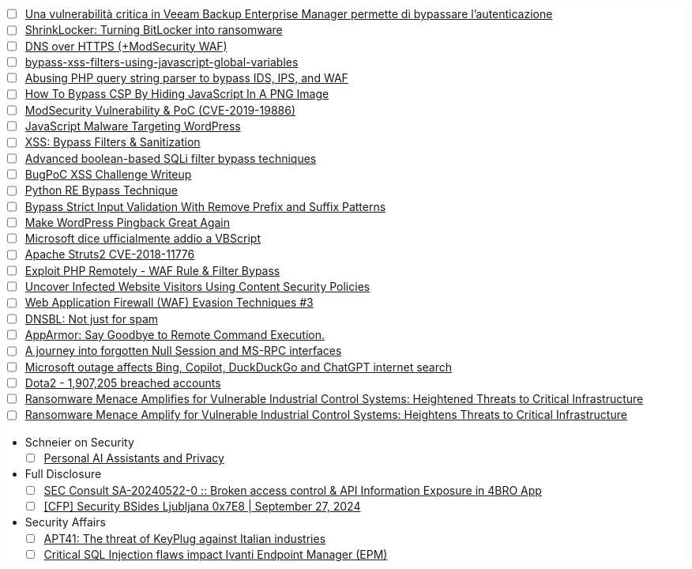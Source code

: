   - [ ] [Una vulnerabilità critica in Veeam Backup Enterprise Manager permette di bypassare l’autenticazione](https://www.securityinfo.it/2024/05/23/una-vulnerabilita-critica-in-veeam-backup-enterprise-manager-permette-di-bypassare-lautenticazione/)
  - [ ] [ShrinkLocker: Turning BitLocker into ransomware](https://securelist.com/ransomware-abuses-bitlocker/112643/)
  - [ ] [DNS over HTTPS (+ModSecurity WAF)](https://www.secjuice.com/modsecurity-web-application-firewall-dns-over-https/)
  - [ ] [bypass-xss-filters-using-javascript-global-variables](https://www.secjuice.com/bypass-xss-filters-using-javascript-global-variables/)
  - [ ] [Abusing PHP query string parser to bypass IDS, IPS, and WAF](https://www.secjuice.com/abusing-php-query-string-parser-bypass-ids-ips-waf/)
  - [ ] [How To Bypass CSP By Hiding JavaScript In A PNG Image](https://www.secjuice.com/hiding-javascript-in-png-csp-bypass/)
  - [ ] [ModSecurity Vulnerability & PoC (CVE-2019-19886)](https://www.secjuice.com/modsecurity-vulnerability-cve-2019-19886/)
  - [ ] [JavaScript Malware Targeting WordPress](https://www.secjuice.com/wordpress-javascript-malware/)
  - [ ] [XSS: Bypass Filters & Sanitization](https://www.secjuice.com/xss-arithmetic-operators-chaining-bypass-sanitization/)
  - [ ] [Advanced boolean-based SQLi filter bypass techniques](https://www.secjuice.com/advanced-sqli-waf-bypass/)
  - [ ] [BugPoC XSS Challenge Writeup](https://www.secjuice.com/bugpoc-xss-challenge-writeup/)
  - [ ] [Python RE Bypass Technique](https://www.secjuice.com/python-re-match-bypass-technique/)
  - [ ] [Bypass Strict Input Validation With Remove Prefix and Suffix Patterns](https://www.secjuice.com/bypass-strict-input-validation-with-remove-suffix-and-prefix-pattern/)
  - [ ] [Make WordPress Pingback Great Again](https://www.secjuice.com/make-wordpress-pingback-great-again/)
  - [ ] [Microsoft dice ufficialmente addio a VBScript](https://www.securityinfo.it/2024/05/23/microsoft-dice-ufficialmente-addio-a-vbscript/)
  - [ ] [Apache Struts2 CVE-2018-11776](https://www.secjuice.com/apache-struts2-cve-2018-11776/)
  - [ ] [Exploit PHP Remotely - WAF Rule & Filter Bypass](https://www.secjuice.com/php-rce-bypass-filters-sanitization-waf/)
  - [ ] [Uncover Infected Website Visitors Using Content Security Policies](https://www.secjuice.com/csp-adware-malware-detection/)
  - [ ] [Web Application Firewall (WAF) Evasion Techniques #3](https://www.secjuice.com/web-application-firewall-waf-evasion/)
  - [ ] [DNSBL: Not just for spam](https://www.secjuice.com/dnsbl-blacklist-over-dns-how-to/)
  - [ ] [AppArmor: Say Goodbye to Remote Command Execution.](https://www.secjuice.com/apparmor-say-goodbye-to-remote-command-execution/)
  - [ ] [A journey into forgotten Null Session and MS-RPC interfaces](https://securelist.com/no-auth-domain-information-enumeration/112629/)
  - [ ] [Microsoft outage affects Bing, Copilot, DuckDuckGo and ChatGPT internet search](https://www.bleepingcomputer.com/news/microsoft/microsoft-outage-affects-bing-copilot-duckduckgo-and-chatgpt-internet-search/)
  - [ ] [Dota2 - 1,907,205 breached accounts](https://haveibeenpwned.com/PwnedWebsites#Dota2)
  - [ ] [Ransomware Menace Amplifies for Vulnerable Industrial Control Systems: Heightened Threats to Critical Infrastructure](https://cyble.com/blog/ransomware-menace-amplifies-for-vulnerable-industrial-control-systems-heightened-threats-to-critical-infrastructure/)
  - [ ] [Ransomware Menace Amplify for Vulnerable Industrial Control Systems: Heightens Threats to Critical Infrastructure](https://cyble.com/blog/ransomware-menace-amplify-for-vulnerable-industrial-control-systems-heightens-threats-to-critical-infrastructure/)
- Schneier on Security
  - [ ] [Personal AI Assistants and Privacy](https://www.schneier.com/blog/archives/2024/05/personal-ai-assistants-and-privacy.html)
- Full Disclosure
  - [ ] [SEC Consult SA-20240522-0 :: Broken access control & API Information Exposure in 4BRO App](https://seclists.org/fulldisclosure/2024/May/32)
  - [ ] [[CFP] Security BSides Ljubljana 0x7E8 | September 27, 2024](https://seclists.org/fulldisclosure/2024/May/31)
- Security Affairs
  - [ ] [APT41: The threat of KeyPlug against Italian industries](https://securityaffairs.com/163598/apt/apt41-keyplug-targets-italian-industries.html)
  - [ ] [Critical SQL Injection flaws impact Ivanti Endpoint Manager (EPM)](https://securityaffairs.com/163587/security/ivanti-endpoint-manager-critical-sql-injection.html)